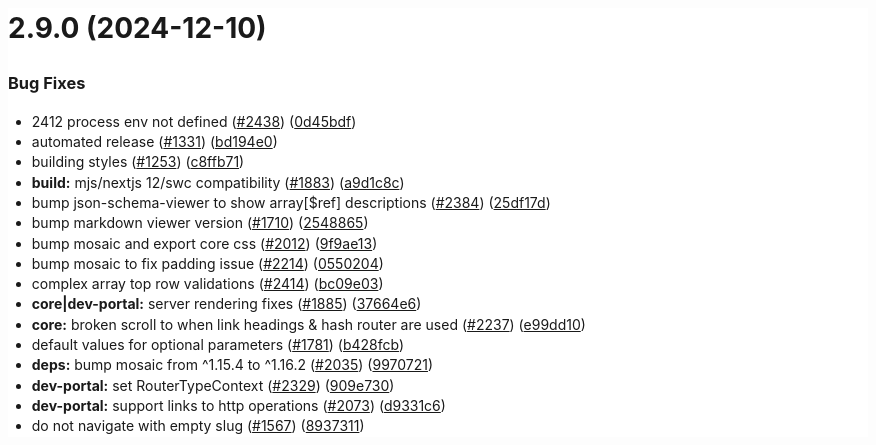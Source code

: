 # 2.9.0 (2024-12-10)

### Bug Fixes

- 2412 process env not defined ([#2438](https://github.com/jpmorganchase/elemental/issues/2438))
  ([0d45bdf](https://github.com/jpmorganchase/elemental/commit/0d45bdf947d6cf2a92915a4170259ca4291a58d1))
- automated release ([#1331](https://github.com/jpmorganchase/elemental/issues/1331))
  ([bd194e0](https://github.com/jpmorganchase/elemental/commit/bd194e0b8ca904fb5f971d0a4a334bbb2bb078bc))
- building styles ([#1253](https://github.com/jpmorganchase/elemental/issues/1253))
  ([c8ffb71](https://github.com/jpmorganchase/elemental/commit/c8ffb71f51c0090da3b36a32ccb98ec94712cec6))
- **build:** mjs/nextjs 12/swc compatibility ([#1883](https://github.com/jpmorganchase/elemental/issues/1883))
  ([a9d1c8c](https://github.com/jpmorganchase/elemental/commit/a9d1c8cf4dc98506402b755ef1caca56b7cb62b0))
- bump json-schema-viewer to show array[$ref] descriptions
  ([#2384](https://github.com/jpmorganchase/elemental/issues/2384))
  ([25df17d](https://github.com/jpmorganchase/elemental/commit/25df17db6401eed81e17dbc643953347f7eb2dd8))
- bump markdown viewer version ([#1710](https://github.com/jpmorganchase/elemental/issues/1710))
  ([2548865](https://github.com/jpmorganchase/elemental/commit/25488654561dfa093efd2018b058967065c52070))
- bump mosaic and export core css ([#2012](https://github.com/jpmorganchase/elemental/issues/2012))
  ([9f9ae13](https://github.com/jpmorganchase/elemental/commit/9f9ae13782edde922f4299a3db817a545095aa55))
- bump mosaic to fix padding issue ([#2214](https://github.com/jpmorganchase/elemental/issues/2214))
  ([0550204](https://github.com/jpmorganchase/elemental/commit/0550204e5837f059432fc4a30085d855484e094b))
- complex array top row validations ([#2414](https://github.com/jpmorganchase/elemental/issues/2414))
  ([bc09e03](https://github.com/jpmorganchase/elemental/commit/bc09e03da5079183187e926bfba2ad9c231535e5))
- **core|dev-portal:** server rendering fixes ([#1885](https://github.com/jpmorganchase/elemental/issues/1885))
  ([37664e6](https://github.com/jpmorganchase/elemental/commit/37664e6ad0fb63f8c924dbcf58d1f5c5d161b860))
- **core:** broken scroll to when link headings & hash router are used
  ([#2237](https://github.com/jpmorganchase/elemental/issues/2237))
  ([e99dd10](https://github.com/jpmorganchase/elemental/commit/e99dd1019b02ab90cdfdf2ab216b469febc88a68))
- default values for optional parameters ([#1781](https://github.com/jpmorganchase/elemental/issues/1781))
  ([b428fcb](https://github.com/jpmorganchase/elemental/commit/b428fcb2c90b47f5584dfcd5fb4e49f6853050b8))
- **deps:** bump mosaic from ^1.15.4 to ^1.16.2 ([#2035](https://github.com/jpmorganchase/elemental/issues/2035))
  ([9970721](https://github.com/jpmorganchase/elemental/commit/9970721ea03121075904a68ddbde0c11ea982cc1))
- **dev-portal:** set RouterTypeContext ([#2329](https://github.com/jpmorganchase/elemental/issues/2329))
  ([909e730](https://github.com/jpmorganchase/elemental/commit/909e7308de4a052c30dedf342d8bd7d60b1fe539))
- **dev-portal:** support links to http operations ([#2073](https://github.com/jpmorganchase/elemental/issues/2073))
  ([d9331c6](https://github.com/jpmorganchase/elemental/commit/d9331c6095ef85de5ae43aa73ed96f122f4bb450))
- do not navigate with empty slug ([#1567](https://github.com/jpmorganchase/elemental/issues/1567))
  ([8937311](https://github.com/jpmorganchase/elemental/commit/893731177b8a21ca43a0a832ffd050151b4b9d22))